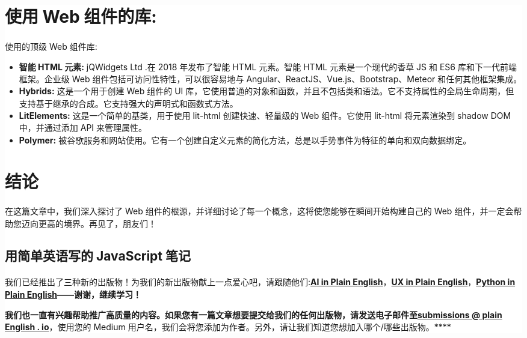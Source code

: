 # 使用 Web 组件的库:

使用的顶级 Web 组件库:

*   **智能 HTML 元素:** jQWidgets Ltd .在 2018 年发布了智能 HTML 元素。智能 HTML 元素是一个现代的香草 JS 和 ES6 库和下一代前端框架。企业级 Web 组件包括可访问性特性，可以很容易地与 Angular、ReactJS、Vue.js、Bootstrap、Meteor 和任何其他框架集成。
*   **Hybrids:** 这是一个用于创建 Web 组件的 UI 库，它使用普通的对象和函数，并且不包括类和语法。它不支持属性的全局生命周期，但支持基于继承的合成。它支持强大的声明式和函数式方法。
*   **LitElements:** 这是一个简单的基类，用于使用 lit-html 创建快速、轻量级的 Web 组件。它使用 lit-html 将元素渲染到 shadow DOM 中，并通过添加 API 来管理属性。
*   **Polymer:** 被谷歌服务和网站使用。它有一个创建自定义元素的简化方法，总是以手势事件为特征的单向和双向数据绑定。

# **结论**

在这篇文章中，我们深入探讨了 Web 组件的根源，并详细讨论了每一个概念，这将使您能够在瞬间开始构建自己的 Web 组件，并一定会帮助您迈向更高的境界。再见了，朋友们！

## **用简单英语写的 JavaScript 笔记**

我们已经推出了三种新的出版物！为我们的新出版物献上一点爱心吧，请跟随他们:[**AI in Plain English**](https://medium.com/ai-in-plain-english)，[**UX in Plain English**](https://medium.com/ux-in-plain-english)，[**Python in Plain English**](https://medium.com/python-in-plain-english)**——谢谢，继续学习！**

**我们也一直有兴趣帮助推广高质量的内容。如果您有一篇文章想要提交给我们的任何出版物，请发送电子邮件至[**submissions @ plain English . io**](mailto:submissions@plainenglish.io)**，使用您的 Medium 用户名，我们会将您添加为作者。另外，请让我们知道您想加入哪个/哪些出版物。****